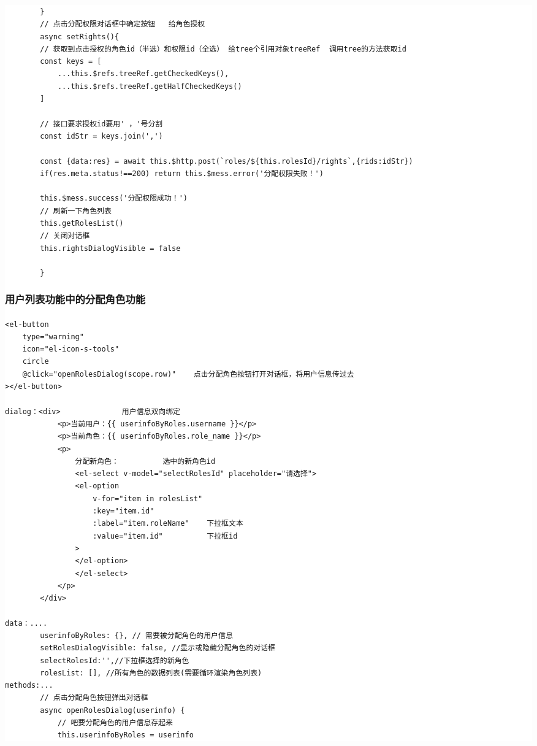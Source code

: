             }
            // 点击分配权限对话框中确定按钮   给角色授权
            async setRights(){
            // 获取到点击授权的角色id（半选）和权限id（全选） 给tree个引用对象treeRef  调用tree的方法获取id
            const keys = [
                ...this.$refs.treeRef.getCheckedKeys(),
                ...this.$refs.treeRef.getHalfCheckedKeys()
            ]

            // 接口要求授权id要用' ，'号分割
            const idStr = keys.join(',')

            const {data:res} = await this.$http.post(`roles/${this.rolesId}/rights`,{rids:idStr})
            if(res.meta.status!==200) return this.$mess.error('分配权限失败！')

            this.$mess.success('分配权限成功！')
            // 刷新一下角色列表
            this.getRolesList()
            // 关闭对话框
            this.rightsDialogVisible = false

            }

### 用户列表功能中的分配角色功能
    <el-button
        type="warning"
        icon="el-icon-s-tools"
        circle
        @click="openRolesDialog(scope.row)"    点击分配角色按钮打开对话框，将用户信息传过去
    ></el-button>

    dialog：<div>              用户信息双向绑定
                <p>当前用户：{{ userinfoByRoles.username }}</p>
                <p>当前角色：{{ userinfoByRoles.role_name }}</p>
                <p>
                    分配新角色：          选中的新角色id
                    <el-select v-model="selectRolesId" placeholder="请选择">
                    <el-option
                        v-for="item in rolesList"
                        :key="item.id"
                        :label="item.roleName"    下拉框文本
                        :value="item.id"          下拉框id
                    >
                    </el-option>
                    </el-select>
                </p>
            </div>
    
    data：....
            userinfoByRoles: {}, // 需要被分配角色的用户信息
            setRolesDialogVisible: false, //显示或隐藏分配角色的对话框
            selectRolesId:'',//下拉框选择的新角色
            rolesList: [], //所有角色的数据列表(需要循环渲染角色列表)
    methods:...
            // 点击分配角色按钮弹出对话框
            async openRolesDialog(userinfo) {
                // 吧要分配角色的用户信息存起来
                this.userinfoByRoles = userinfo
